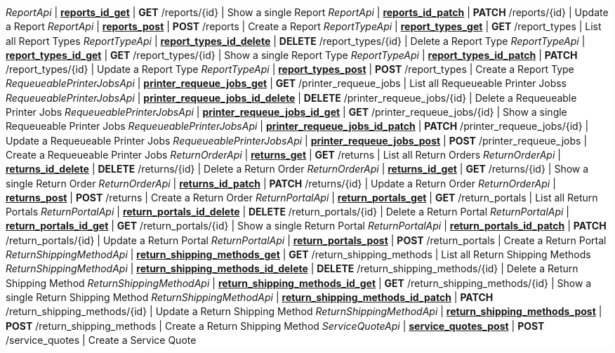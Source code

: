 *ReportApi* | [**reports_id_get**](docs/ReportApi.md#reports_id_get) | **GET** /reports/{id} | Show a single Report
*ReportApi* | [**reports_id_patch**](docs/ReportApi.md#reports_id_patch) | **PATCH** /reports/{id} | Update a Report
*ReportApi* | [**reports_post**](docs/ReportApi.md#reports_post) | **POST** /reports | Create a Report
*ReportTypeApi* | [**report_types_get**](docs/ReportTypeApi.md#report_types_get) | **GET** /report_types | List all Report Types
*ReportTypeApi* | [**report_types_id_delete**](docs/ReportTypeApi.md#report_types_id_delete) | **DELETE** /report_types/{id} | Delete a Report Type
*ReportTypeApi* | [**report_types_id_get**](docs/ReportTypeApi.md#report_types_id_get) | **GET** /report_types/{id} | Show a single Report Type
*ReportTypeApi* | [**report_types_id_patch**](docs/ReportTypeApi.md#report_types_id_patch) | **PATCH** /report_types/{id} | Update a Report Type
*ReportTypeApi* | [**report_types_post**](docs/ReportTypeApi.md#report_types_post) | **POST** /report_types | Create a Report Type
*RequeueablePrinterJobsApi* | [**printer_requeue_jobs_get**](docs/RequeueablePrinterJobsApi.md#printer_requeue_jobs_get) | **GET** /printer_requeue_jobs | List all Requeueable Printer Jobss
*RequeueablePrinterJobsApi* | [**printer_requeue_jobs_id_delete**](docs/RequeueablePrinterJobsApi.md#printer_requeue_jobs_id_delete) | **DELETE** /printer_requeue_jobs/{id} | Delete a Requeueable Printer Jobs
*RequeueablePrinterJobsApi* | [**printer_requeue_jobs_id_get**](docs/RequeueablePrinterJobsApi.md#printer_requeue_jobs_id_get) | **GET** /printer_requeue_jobs/{id} | Show a single Requeueable Printer Jobs
*RequeueablePrinterJobsApi* | [**printer_requeue_jobs_id_patch**](docs/RequeueablePrinterJobsApi.md#printer_requeue_jobs_id_patch) | **PATCH** /printer_requeue_jobs/{id} | Update a Requeueable Printer Jobs
*RequeueablePrinterJobsApi* | [**printer_requeue_jobs_post**](docs/RequeueablePrinterJobsApi.md#printer_requeue_jobs_post) | **POST** /printer_requeue_jobs | Create a Requeueable Printer Jobs
*ReturnOrderApi* | [**returns_get**](docs/ReturnOrderApi.md#returns_get) | **GET** /returns | List all Return Orders
*ReturnOrderApi* | [**returns_id_delete**](docs/ReturnOrderApi.md#returns_id_delete) | **DELETE** /returns/{id} | Delete a Return Order
*ReturnOrderApi* | [**returns_id_get**](docs/ReturnOrderApi.md#returns_id_get) | **GET** /returns/{id} | Show a single Return Order
*ReturnOrderApi* | [**returns_id_patch**](docs/ReturnOrderApi.md#returns_id_patch) | **PATCH** /returns/{id} | Update a Return Order
*ReturnOrderApi* | [**returns_post**](docs/ReturnOrderApi.md#returns_post) | **POST** /returns | Create a Return Order
*ReturnPortalApi* | [**return_portals_get**](docs/ReturnPortalApi.md#return_portals_get) | **GET** /return_portals | List all Return Portals
*ReturnPortalApi* | [**return_portals_id_delete**](docs/ReturnPortalApi.md#return_portals_id_delete) | **DELETE** /return_portals/{id} | Delete a Return Portal
*ReturnPortalApi* | [**return_portals_id_get**](docs/ReturnPortalApi.md#return_portals_id_get) | **GET** /return_portals/{id} | Show a single Return Portal
*ReturnPortalApi* | [**return_portals_id_patch**](docs/ReturnPortalApi.md#return_portals_id_patch) | **PATCH** /return_portals/{id} | Update a Return Portal
*ReturnPortalApi* | [**return_portals_post**](docs/ReturnPortalApi.md#return_portals_post) | **POST** /return_portals | Create a Return Portal
*ReturnShippingMethodApi* | [**return_shipping_methods_get**](docs/ReturnShippingMethodApi.md#return_shipping_methods_get) | **GET** /return_shipping_methods | List all Return Shipping Methods
*ReturnShippingMethodApi* | [**return_shipping_methods_id_delete**](docs/ReturnShippingMethodApi.md#return_shipping_methods_id_delete) | **DELETE** /return_shipping_methods/{id} | Delete a Return Shipping Method
*ReturnShippingMethodApi* | [**return_shipping_methods_id_get**](docs/ReturnShippingMethodApi.md#return_shipping_methods_id_get) | **GET** /return_shipping_methods/{id} | Show a single Return Shipping Method
*ReturnShippingMethodApi* | [**return_shipping_methods_id_patch**](docs/ReturnShippingMethodApi.md#return_shipping_methods_id_patch) | **PATCH** /return_shipping_methods/{id} | Update a Return Shipping Method
*ReturnShippingMethodApi* | [**return_shipping_methods_post**](docs/ReturnShippingMethodApi.md#return_shipping_methods_post) | **POST** /return_shipping_methods | Create a Return Shipping Method
*ServiceQuoteApi* | [**service_quotes_post**](docs/ServiceQuoteApi.md#service_quotes_post) | **POST** /service_quotes | Create a Service Quote